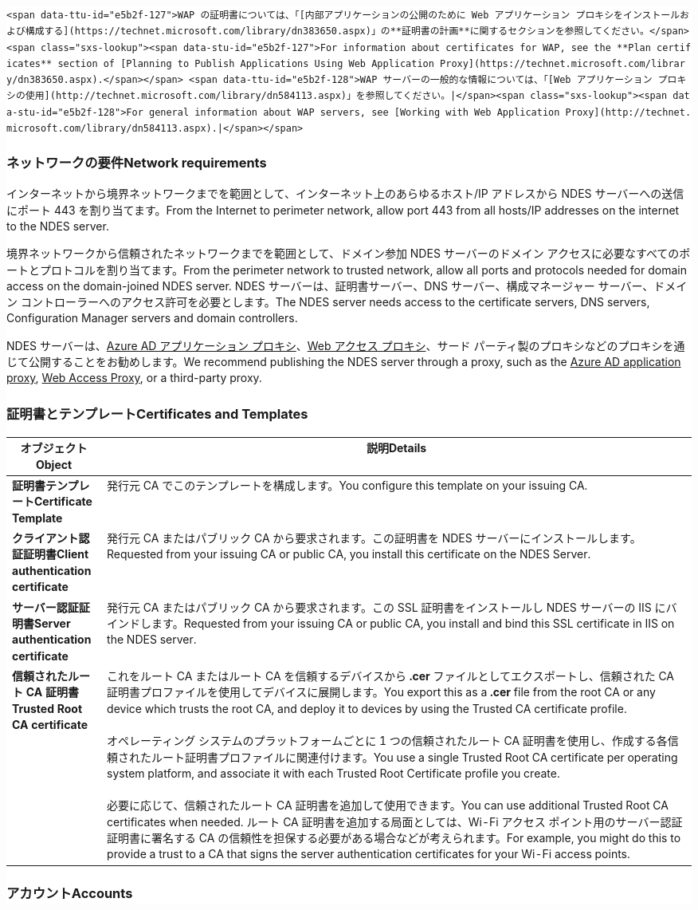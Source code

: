     <span data-ttu-id="e5b2f-127">WAP の証明書については、「[内部アプリケーションの公開のために Web アプリケーション プロキシをインストールおよび構成する](https://technet.microsoft.com/library/dn383650.aspx)」の**証明書の計画**に関するセクションを参照してください。</span><span class="sxs-lookup"><span data-stu-id="e5b2f-127">For information about certificates for WAP, see the **Plan certificates** section of [Planning to Publish Applications Using Web Application Proxy](https://technet.microsoft.com/library/dn383650.aspx).</span></span> <span data-ttu-id="e5b2f-128">WAP サーバーの一般的な情報については、「[Web アプリケーション プロキシの使用](http://technet.microsoft.com/library/dn584113.aspx)」を参照してください。|</span><span class="sxs-lookup"><span data-stu-id="e5b2f-128">For general information about WAP servers, see [Working with Web Application Proxy](http://technet.microsoft.com/library/dn584113.aspx).|</span></span>

### <a name="network-requirements"></a><span data-ttu-id="e5b2f-129">ネットワークの要件</span><span class="sxs-lookup"><span data-stu-id="e5b2f-129">Network requirements</span></span>

<span data-ttu-id="e5b2f-130">インターネットから境界ネットワークまでを範囲として、インターネット上のあらゆるホスト/IP アドレスから NDES サーバーへの送信にポート 443 を割り当てます。</span><span class="sxs-lookup"><span data-stu-id="e5b2f-130">From the Internet to perimeter network, allow port 443 from all hosts/IP addresses on the internet to the NDES server.</span></span>

<span data-ttu-id="e5b2f-131">境界ネットワークから信頼されたネットワークまでを範囲として、ドメイン参加 NDES サーバーのドメイン アクセスに必要なすべてのポートとプロトコルを割り当てます。</span><span class="sxs-lookup"><span data-stu-id="e5b2f-131">From the perimeter network to trusted network, allow all ports and protocols needed for domain access on the domain-joined NDES server.</span></span> <span data-ttu-id="e5b2f-132">NDES サーバーは、証明書サーバー、DNS サーバー、構成マネージャー サーバー、ドメイン コントローラーへのアクセス許可を必要とします。</span><span class="sxs-lookup"><span data-stu-id="e5b2f-132">The NDES server needs access to the certificate servers, DNS servers, Configuration Manager servers and domain controllers.</span></span>

<span data-ttu-id="e5b2f-133">NDES サーバーは、[Azure AD アプリケーション プロキシ](https://azure.microsoft.com/documentation/articles/active-directory-application-proxy-publish/)、[Web アクセス プロキシ](https://technet.microsoft.com/library/dn584107.aspx)、サード パーティ製のプロキシなどのプロキシを通じて公開することをお勧めします。</span><span class="sxs-lookup"><span data-stu-id="e5b2f-133">We recommend publishing the NDES server through a proxy, such as the [Azure AD application proxy](https://azure.microsoft.com/documentation/articles/active-directory-application-proxy-publish/), [Web Access Proxy](https://technet.microsoft.com/library/dn584107.aspx), or a third-party proxy.</span></span>


### <a name="BKMK_CertsAndTemplates"></a><span data-ttu-id="e5b2f-134">証明書とテンプレート</span><span class="sxs-lookup"><span data-stu-id="e5b2f-134">Certificates and Templates</span></span>

|<span data-ttu-id="e5b2f-135">オブジェクト</span><span class="sxs-lookup"><span data-stu-id="e5b2f-135">Object</span></span>|<span data-ttu-id="e5b2f-136">説明</span><span class="sxs-lookup"><span data-stu-id="e5b2f-136">Details</span></span>|
|----------|-----------|
|<span data-ttu-id="e5b2f-137">**証明書テンプレート**</span><span class="sxs-lookup"><span data-stu-id="e5b2f-137">**Certificate Template**</span></span>|<span data-ttu-id="e5b2f-138">発行元 CA でこのテンプレートを構成します。</span><span class="sxs-lookup"><span data-stu-id="e5b2f-138">You configure this template on your issuing CA.</span></span>|
|<span data-ttu-id="e5b2f-139">**クライアント認証証明書**</span><span class="sxs-lookup"><span data-stu-id="e5b2f-139">**Client authentication certificate**</span></span>|<span data-ttu-id="e5b2f-140">発行元 CA またはパブリック CA から要求されます。この証明書を NDES サーバーにインストールします。</span><span class="sxs-lookup"><span data-stu-id="e5b2f-140">Requested from your issuing CA or public CA, you install this certificate on the NDES Server.</span></span>|
|<span data-ttu-id="e5b2f-141">**サーバー認証証明書**</span><span class="sxs-lookup"><span data-stu-id="e5b2f-141">**Server authentication certificate**</span></span>|<span data-ttu-id="e5b2f-142">発行元 CA またはパブリック CA から要求されます。この SSL 証明書をインストールし NDES サーバーの IIS にバインドします。</span><span class="sxs-lookup"><span data-stu-id="e5b2f-142">Requested from your issuing CA or public CA, you install and bind this SSL certificate in IIS on the NDES server.</span></span>|
|<span data-ttu-id="e5b2f-143">**信頼されたルート CA 証明書**</span><span class="sxs-lookup"><span data-stu-id="e5b2f-143">**Trusted Root CA certificate**</span></span>|<span data-ttu-id="e5b2f-144">これをルート CA またはルート CA を信頼するデバイスから **.cer** ファイルとしてエクスポートし、信頼された CA 証明書プロファイルを使用してデバイスに展開します。</span><span class="sxs-lookup"><span data-stu-id="e5b2f-144">You export this as a **.cer** file from the root CA or any device which trusts the root CA, and deploy it to devices by using the Trusted CA certificate profile.</span></span><br /><br /><span data-ttu-id="e5b2f-145">オペレーティング システムのプラットフォームごとに 1 つの信頼されたルート CA 証明書を使用し、作成する各信頼されたルート証明書プロファイルに関連付けます。</span><span class="sxs-lookup"><span data-stu-id="e5b2f-145">You use a single Trusted Root CA certificate per operating system platform, and associate it with each Trusted Root Certificate profile you create.</span></span><br /><br /><span data-ttu-id="e5b2f-146">必要に応じて、信頼されたルート CA 証明書を追加して使用できます。</span><span class="sxs-lookup"><span data-stu-id="e5b2f-146">You can use additional Trusted Root CA certificates when needed.</span></span> <span data-ttu-id="e5b2f-147">ルート CA 証明書を追加する局面としては、Wi-Fi アクセス ポイント用のサーバー認証証明書に署名する CA の信頼性を担保する必要がある場合などが考えられます。</span><span class="sxs-lookup"><span data-stu-id="e5b2f-147">For example, you might do this to provide a trust to a CA that signs the server authentication certificates for your Wi-Fi access points.</span></span>|

### <a name="BKMK_Accounts"></a><span data-ttu-id="e5b2f-148">アカウント</span><span class="sxs-lookup"><span data-stu-id="e5b2f-148">Accounts</span></span>
